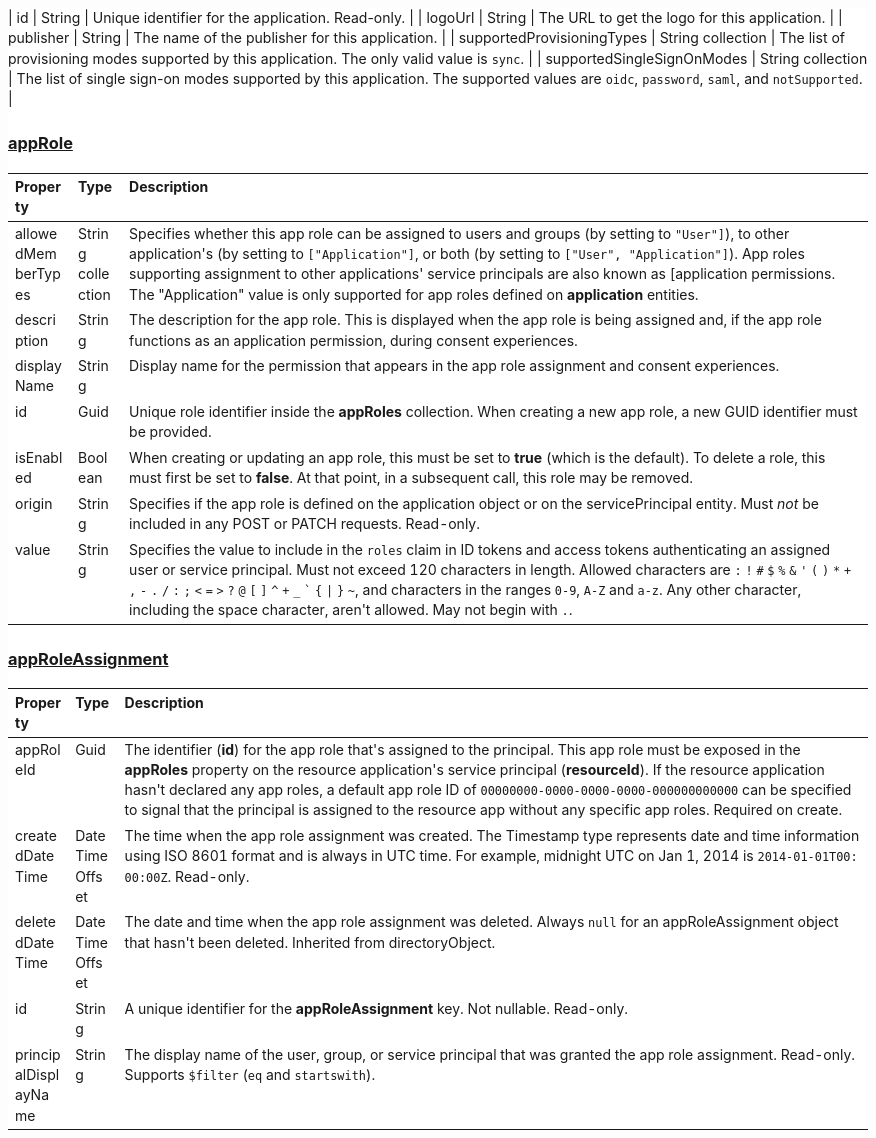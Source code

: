 | id                         | String            | Unique identifier for the application. Read-only.                                                                                                                                                                                                                                                                                                                                                                                               |
| logoUrl                    | String            | The URL to get the logo for this application.                                                                                                                                                                                                                                                                                                                                                                                                   |
| publisher                  | String            | The name of the publisher for this application.                                                                                                                                                                                                                                                                                                                                                                                                 |
| supportedProvisioningTypes | String collection | The list of provisioning modes supported by this application. The only valid value is `sync`.                                                                                                                                                                                                                                                                                                                                                   |
| supportedSingleSignOnModes | String collection | The list of single sign-on modes supported by this application. The supported values are `oidc`, `password`, `saml`, and `notSupported`.                                                                                                                                                                                                                                                                                                            |
### [appRole ](https://docs.microsoft.com/graph/api/resources/approle?view=graph-rest-1.0&tabs=http)
| Property   | Type |Description|
|:---------------|:--------|:----------|
|allowedMemberTypes|String collection|Specifies whether this app role can be assigned to users and groups (by setting to `"User"]`), to other application's (by setting to `["Application"]`, or both (by setting to `["User", "Application"]`). App roles supporting assignment to other applications' service principals are also known as [application permissions. The "Application" value is only supported for app roles defined on **application** entities.|
|description|String|The description for the app role. This is displayed when the app role is being assigned and, if the app role functions as an application permission, during  consent experiences.|
|displayName|String|Display name for the permission that appears in the app role assignment and consent experiences.|
|id|Guid|Unique role identifier inside the **appRoles** collection. When creating a new app role, a new GUID identifier must be provided. |
|isEnabled|Boolean|When creating or updating an app role, this must be set to **true** (which is the default). To delete a role, this must first be set to **false**.  At that point, in a subsequent call, this role may be removed.|
|origin|String| Specifies if the app role is defined on the application object or on the servicePrincipal entity. Must _not_ be included in any POST or PATCH requests. Read-only. |
|value|String|Specifies the value to include in the `roles` claim in ID tokens and access tokens authenticating an assigned user or service principal. Must not exceed 120 characters in length. Allowed characters are `:` `!` `#` `$` `%` `&` `'` `(` `)` `*` `+` `,` `-` `.` `/` `:` `;` <code>&lt;</code> `=` <code>&gt;</code> `?` `@` `[` `]` `^` `+` `_` <code>&#96;</code> `{` <code>&#124;</code> `}` `~`, and characters in the ranges `0-9`, `A-Z` and `a-z`. Any other character, including the space character, aren't allowed. May not begin with `.`. |
### [appRoleAssignment ](https://docs.microsoft.com/graph/api/resources/approleassignment?view=graph-rest-1.0&tabs=http)
| Property | Type | Description |
|:---------------|:--------|:----------|
| appRoleId | Guid | The identifier (**id**) for the app role that's assigned to the principal. This app role must be exposed in the **appRoles** property on the resource application's service principal (**resourceId**). If the resource application hasn't declared any app roles, a default app role ID of `00000000-0000-0000-0000-000000000000` can be specified to signal that the principal is assigned to the resource app without any specific app roles. Required on create.  |
| createdDateTime | DateTimeOffset | The time when the app role assignment was created. The Timestamp type represents date and time information using ISO 8601 format and is always in UTC time. For example, midnight UTC on Jan 1, 2014 is `2014-01-01T00:00:00Z`. Read-only.  |
| deletedDateTime | DateTimeOffset | The date and time when the app role assignment was deleted. Always `null` for an appRoleAssignment object that hasn't been deleted. Inherited from directoryObject. |
| id | String | A unique identifier for the **appRoleAssignment** key. Not nullable. Read-only. |
| principalDisplayName | String |The display name of the user, group, or service principal that was granted the app role assignment. Read-only. Supports `$filter` (`eq` and `startswith`). |